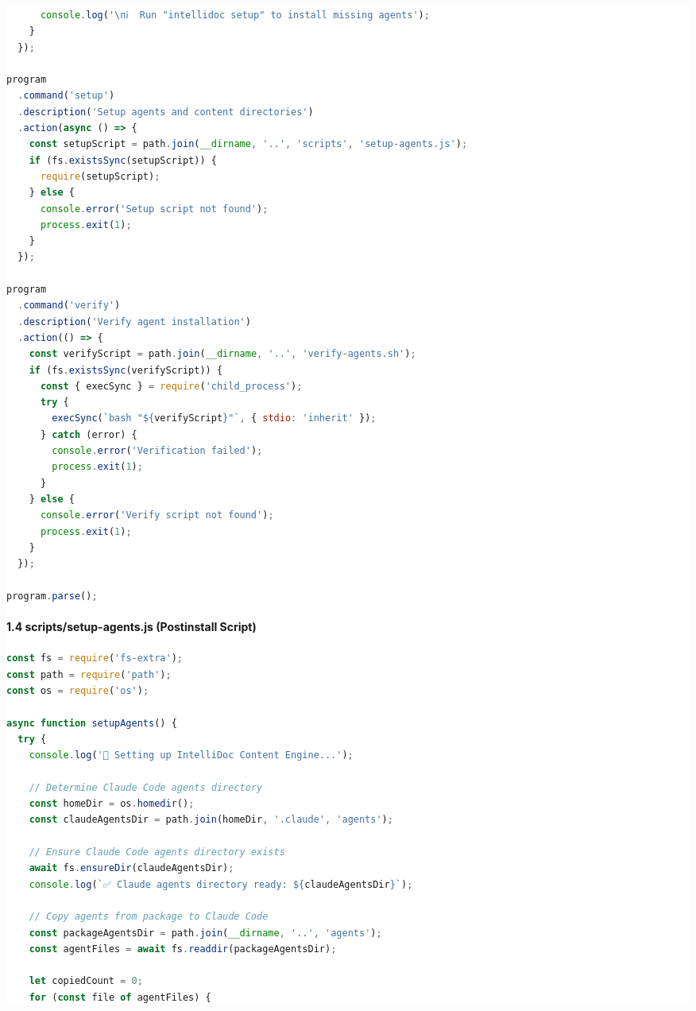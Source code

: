 ```javascript
      console.log('\nℹ️  Run "intellidoc setup" to install missing agents');
    }
  });

program
  .command('setup')
  .description('Setup agents and content directories')
  .action(async () => {
    const setupScript = path.join(__dirname, '..', 'scripts', 'setup-agents.js');
    if (fs.existsSync(setupScript)) {
      require(setupScript);
    } else {
      console.error('Setup script not found');
      process.exit(1);
    }
  });

program
  .command('verify')
  .description('Verify agent installation')
  .action(() => {
    const verifyScript = path.join(__dirname, '..', 'verify-agents.sh');
    if (fs.existsSync(verifyScript)) {
      const { execSync } = require('child_process');
      try {
        execSync(`bash "${verifyScript}"`, { stdio: 'inherit' });
      } catch (error) {
        console.error('Verification failed');
        process.exit(1);
      }
    } else {
      console.error('Verify script not found');
      process.exit(1);
    }
  });

program.parse();
```

#### 1.4 scripts/setup-agents.js (Postinstall Script)
```javascript
const fs = require('fs-extra');
const path = require('path');
const os = require('os');

async function setupAgents() {
  try {
    console.log('🚀 Setting up IntelliDoc Content Engine...');

    // Determine Claude Code agents directory
    const homeDir = os.homedir();
    const claudeAgentsDir = path.join(homeDir, '.claude', 'agents');

    // Ensure Claude Code agents directory exists
    await fs.ensureDir(claudeAgentsDir);
    console.log(`✅ Claude agents directory ready: ${claudeAgentsDir}`);

    // Copy agents from package to Claude Code
    const packageAgentsDir = path.join(__dirname, '..', 'agents');
    const agentFiles = await fs.readdir(packageAgentsDir);

    let copiedCount = 0;
    for (const file of agentFiles) {
```
